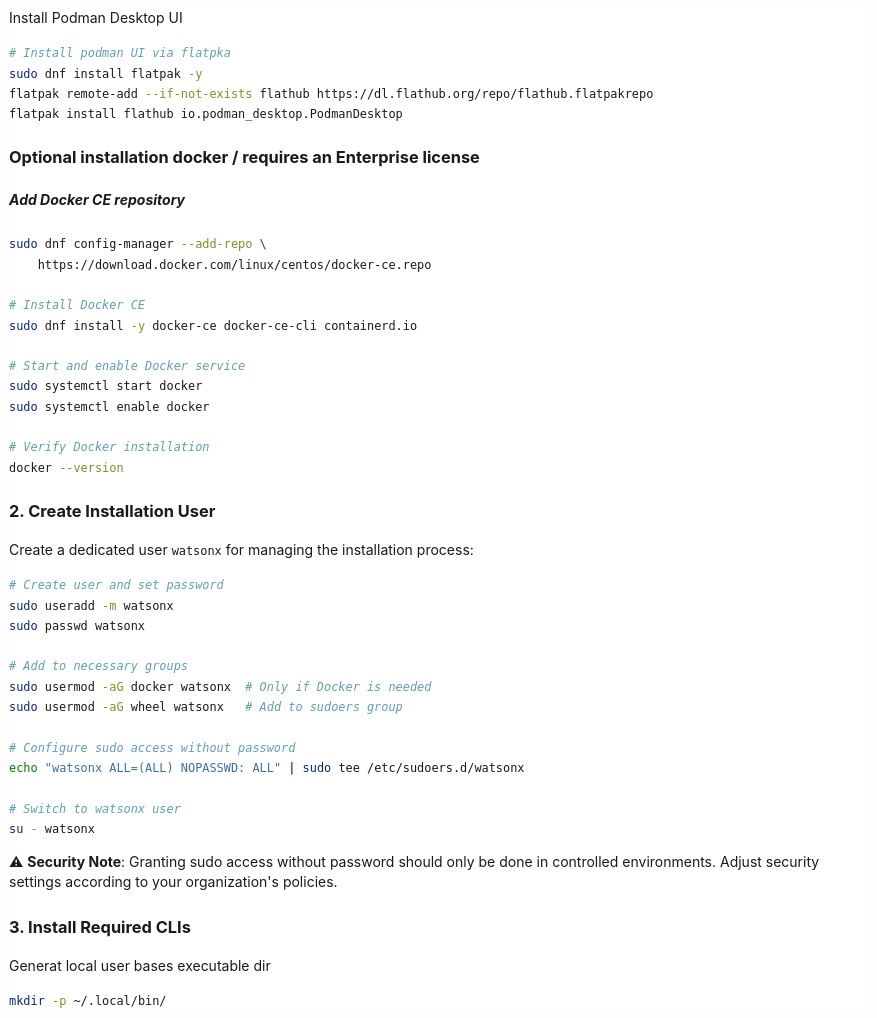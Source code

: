 Install Podman Desktop UI
```bash
# Install podman UI via flatpka
sudo dnf install flatpak -y
flatpak remote-add --if-not-exists flathub https://dl.flathub.org/repo/flathub.flatpakrepo
flatpak install flathub io.podman_desktop.PodmanDesktop
```


### Optional installation **docker** / requires an Enterprise license
##### Add Docker CE repository
```bash
sudo dnf config-manager --add-repo \
    https://download.docker.com/linux/centos/docker-ce.repo

# Install Docker CE
sudo dnf install -y docker-ce docker-ce-cli containerd.io

# Start and enable Docker service
sudo systemctl start docker
sudo systemctl enable docker

# Verify Docker installation
docker --version
```


### 2. Create Installation User
Create a dedicated user `watsonx` for managing the installation process:
```bash
# Create user and set password
sudo useradd -m watsonx
sudo passwd watsonx

# Add to necessary groups
sudo usermod -aG docker watsonx  # Only if Docker is needed
sudo usermod -aG wheel watsonx   # Add to sudoers group

# Configure sudo access without password
echo "watsonx ALL=(ALL) NOPASSWD: ALL" | sudo tee /etc/sudoers.d/watsonx

# Switch to watsonx user
su - watsonx
```

⚠️ **Security Note**: Granting sudo access without password should only be done in controlled environments. Adjust security settings according to your organization's policies.

### 3. Install Required CLIs

Generat local user bases executable dir
```bash
mkdir -p ~/.local/bin/
```
